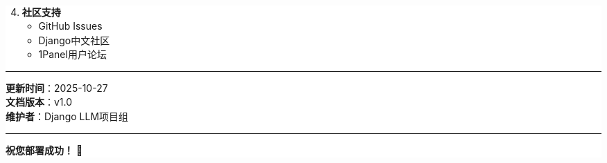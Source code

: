 4. **社区支持**
   - GitHub Issues
   - Django中文社区
   - 1Panel用户论坛

---

**更新时间**：2025-10-27  
**文档版本**：v1.0  
**维护者**：Django LLM项目组

---

**祝您部署成功！** 🎉

